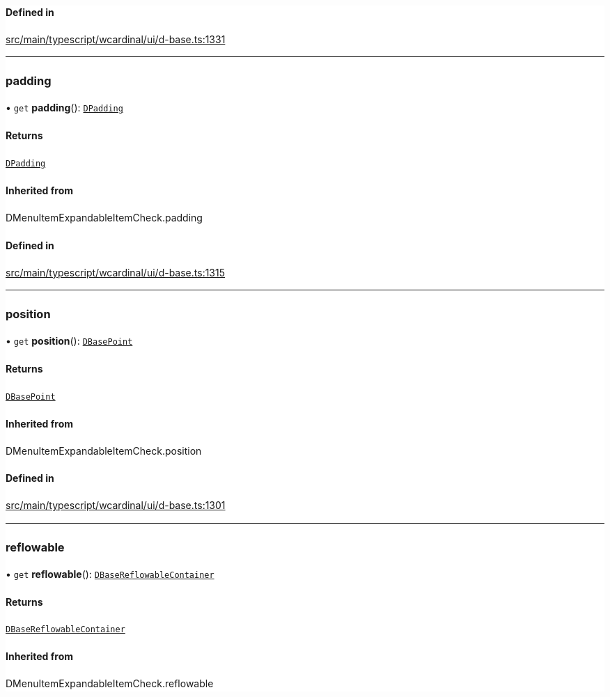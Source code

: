#### Defined in

[src/main/typescript/wcardinal/ui/d-base.ts:1331](https://github.com/winter-cardinal/winter-cardinal-ui/blob/v0.154.0/src/main/typescript/wcardinal/ui/d-base.ts#L1331)

___

### padding

• `get` **padding**(): [`DPadding`](../interfaces/DPadding.md)

#### Returns

[`DPadding`](../interfaces/DPadding.md)

#### Inherited from

DMenuItemExpandableItemCheck.padding

#### Defined in

[src/main/typescript/wcardinal/ui/d-base.ts:1315](https://github.com/winter-cardinal/winter-cardinal-ui/blob/v0.154.0/src/main/typescript/wcardinal/ui/d-base.ts#L1315)

___

### position

• `get` **position**(): [`DBasePoint`](DBasePoint.md)

#### Returns

[`DBasePoint`](DBasePoint.md)

#### Inherited from

DMenuItemExpandableItemCheck.position

#### Defined in

[src/main/typescript/wcardinal/ui/d-base.ts:1301](https://github.com/winter-cardinal/winter-cardinal-ui/blob/v0.154.0/src/main/typescript/wcardinal/ui/d-base.ts#L1301)

___

### reflowable

• `get` **reflowable**(): [`DBaseReflowableContainer`](DBaseReflowableContainer.md)

#### Returns

[`DBaseReflowableContainer`](DBaseReflowableContainer.md)

#### Inherited from

DMenuItemExpandableItemCheck.reflowable
